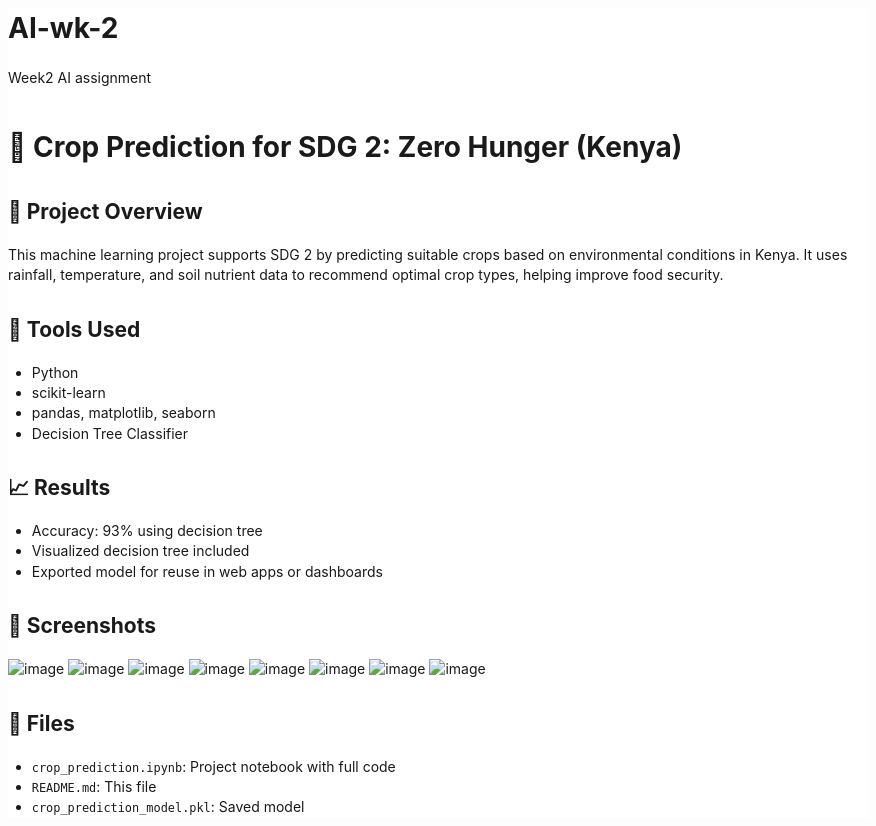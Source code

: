 # AI-wk-2
Week2 AI assignment
# 🌾 Crop Prediction for SDG 2: Zero Hunger (Kenya)

## 🚀 Project Overview
This machine learning project supports SDG 2 by predicting suitable crops based on environmental conditions in Kenya. It uses rainfall, temperature, and soil nutrient data to recommend optimal crop types, helping improve food security.

## 🔧 Tools Used
- Python
- scikit-learn
- pandas, matplotlib, seaborn
- Decision Tree Classifier

## 📈 Results
- Accuracy: 93% using decision tree
- Visualized decision tree included
- Exported model for reuse in web apps or dashboards

## 📸 Screenshots
<img width="1366" height="768" alt="image" src="https://github.com/user-attachments/assets/631b3c49-e1ea-443d-ad5e-d1a3a548511c" />
<img width="1366" height="768" alt="image" src="https://github.com/user-attachments/assets/80c9cf2e-48ac-4a45-9395-b238b33ae0a3" />
<img width="1366" height="768" alt="image" src="https://github.com/user-attachments/assets/7390cf1a-8b89-4be7-a467-183885ebeadc" />
<img width="1366" height="768" alt="image" src="https://github.com/user-attachments/assets/8d0da416-6dd7-4ce3-aaf1-80047b89a903" />
<img width="1366" height="768" alt="image" src="https://github.com/user-attachments/assets/f1bb8003-3d3f-460a-834e-7b5280e577df" />
<img width="1366" height="768" alt="image" src="https://github.com/user-attachments/assets/677694ed-92d7-4da9-9a33-913ded66d100" />
<img width="1366" height="768" alt="image" src="https://github.com/user-attachments/assets/d9c874bb-1c47-49bb-849c-11be82bf7e16" />
<img width="1366" height="768" alt="image" src="https://github.com/user-attachments/assets/ba1e1f17-0081-4e8f-9c62-5551a30ac0be" />


## 📁 Files
- `crop_prediction.ipynb`: Project notebook with full code
- `README.md`: This file
- `crop_prediction_model.pkl`: Saved model
